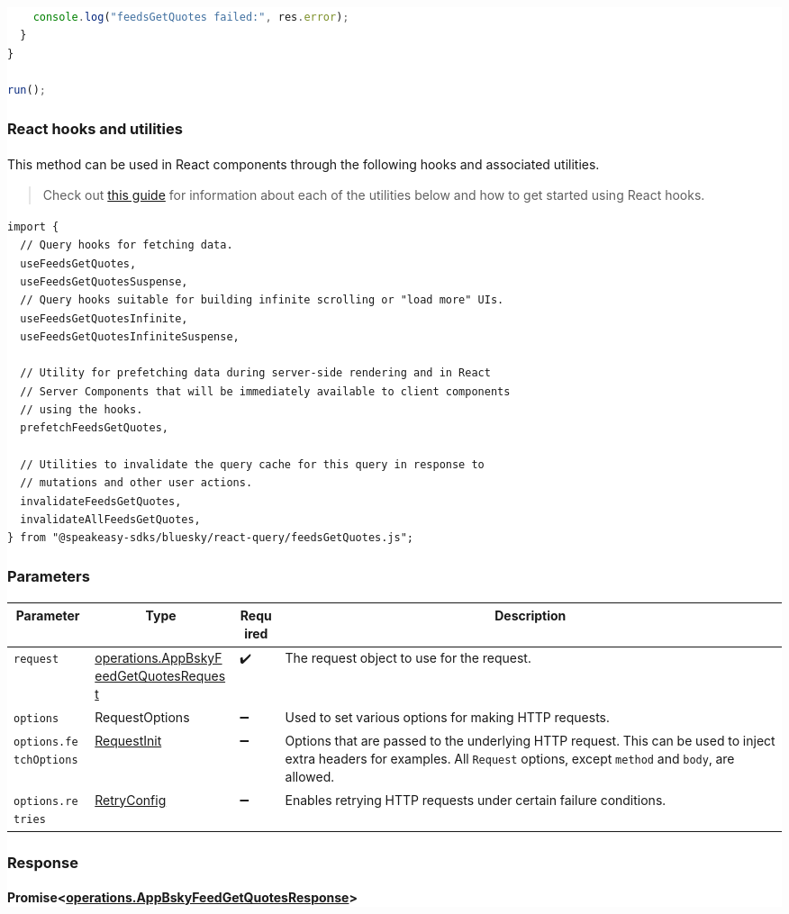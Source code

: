 ```typescript
    console.log("feedsGetQuotes failed:", res.error);
  }
}

run();
```

### React hooks and utilities

This method can be used in React components through the following hooks and
associated utilities.

> Check out [this guide][hook-guide] for information about each of the utilities
> below and how to get started using React hooks.

[hook-guide]: ../../../REACT_QUERY.md

```tsx
import {
  // Query hooks for fetching data.
  useFeedsGetQuotes,
  useFeedsGetQuotesSuspense,
  // Query hooks suitable for building infinite scrolling or "load more" UIs.
  useFeedsGetQuotesInfinite,
  useFeedsGetQuotesInfiniteSuspense,

  // Utility for prefetching data during server-side rendering and in React
  // Server Components that will be immediately available to client components
  // using the hooks.
  prefetchFeedsGetQuotes,
  
  // Utilities to invalidate the query cache for this query in response to
  // mutations and other user actions.
  invalidateFeedsGetQuotes,
  invalidateAllFeedsGetQuotes,
} from "@speakeasy-sdks/bluesky/react-query/feedsGetQuotes.js";
```

### Parameters

| Parameter                                                                                                                                                                      | Type                                                                                                                                                                           | Required                                                                                                                                                                       | Description                                                                                                                                                                    |
| ------------------------------------------------------------------------------------------------------------------------------------------------------------------------------ | ------------------------------------------------------------------------------------------------------------------------------------------------------------------------------ | ------------------------------------------------------------------------------------------------------------------------------------------------------------------------------ | ------------------------------------------------------------------------------------------------------------------------------------------------------------------------------ |
| `request`                                                                                                                                                                      | [operations.AppBskyFeedGetQuotesRequest](../../models/operations/appbskyfeedgetquotesrequest.md)                                                                               | :heavy_check_mark:                                                                                                                                                             | The request object to use for the request.                                                                                                                                     |
| `options`                                                                                                                                                                      | RequestOptions                                                                                                                                                                 | :heavy_minus_sign:                                                                                                                                                             | Used to set various options for making HTTP requests.                                                                                                                          |
| `options.fetchOptions`                                                                                                                                                         | [RequestInit](https://developer.mozilla.org/en-US/docs/Web/API/Request/Request#options)                                                                                        | :heavy_minus_sign:                                                                                                                                                             | Options that are passed to the underlying HTTP request. This can be used to inject extra headers for examples. All `Request` options, except `method` and `body`, are allowed. |
| `options.retries`                                                                                                                                                              | [RetryConfig](../../lib/utils/retryconfig.md)                                                                                                                                  | :heavy_minus_sign:                                                                                                                                                             | Enables retrying HTTP requests under certain failure conditions.                                                                                                               |

### Response

**Promise\<[operations.AppBskyFeedGetQuotesResponse](../../models/operations/appbskyfeedgetquotesresponse.md)\>**
